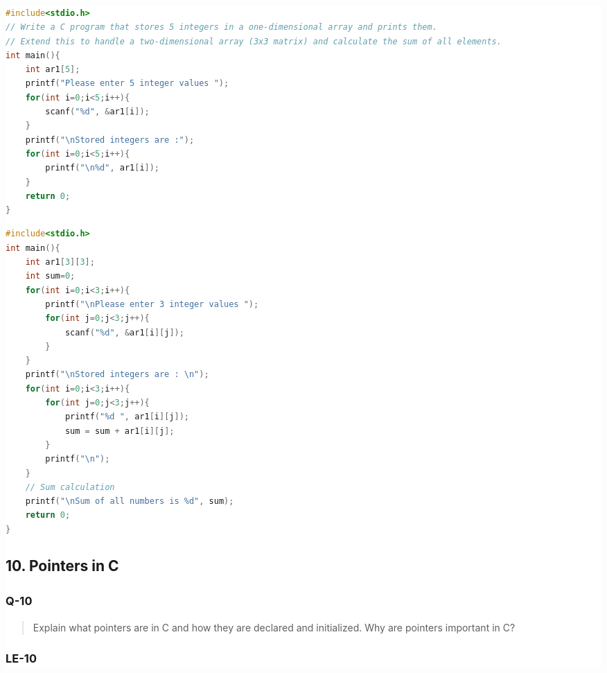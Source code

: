 ```c
#include<stdio.h>
// Write a C program that stores 5 integers in a one-dimensional array and prints them. 
// Extend this to handle a two-dimensional array (3x3 matrix) and calculate the sum of all elements.
int main(){
	int ar1[5];
	printf("Please enter 5 integer values ");
	for(int i=0;i<5;i++){
		scanf("%d", &ar1[i]);
	}
	printf("\nStored integers are :");
	for(int i=0;i<5;i++){
		printf("\n%d", ar1[i]);
	}
	return 0;
}
```

```c
#include<stdio.h>
int main(){
	int ar1[3][3];
	int sum=0;
	for(int i=0;i<3;i++){
		printf("\nPlease enter 3 integer values ");
		for(int j=0;j<3;j++){
			scanf("%d", &ar1[i][j]);
		}
	}
	printf("\nStored integers are : \n");
	for(int i=0;i<3;i++){
		for(int j=0;j<3;j++){
			printf("%d ", ar1[i][j]);
			sum = sum + ar1[i][j];
		}
		printf("\n");
	}
	// Sum calculation
	printf("\nSum of all numbers is %d", sum);
	return 0;
}
```

## 10. Pointers in C

### Q-10

> Explain what pointers are in C and how they are declared and initialized. Why are pointers important in C?

### LE-10
